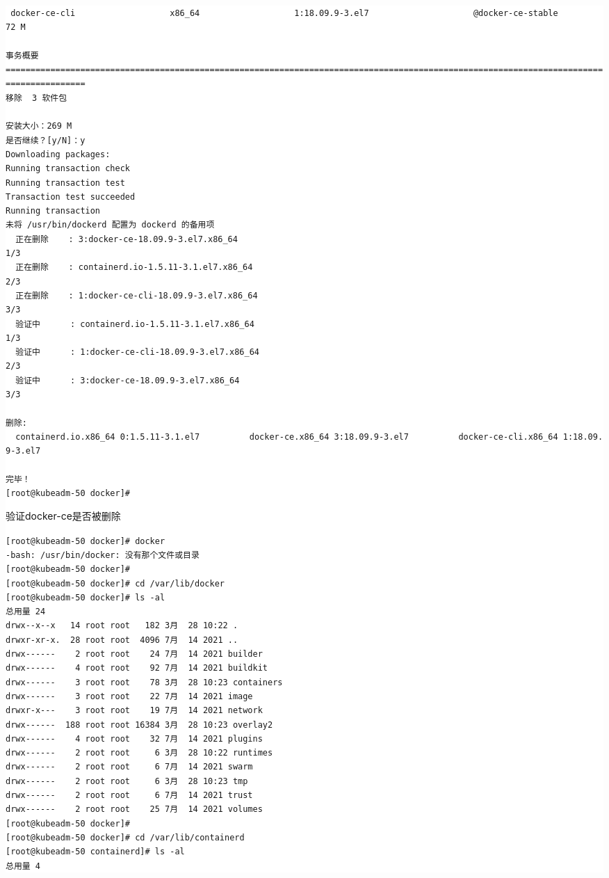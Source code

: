   ~~~shell
   docker-ce-cli                   x86_64                   1:18.09.9-3.el7                     @docker-ce-stable                    72 M
  
  事务概要
  ========================================================================================================================================
  移除  3 软件包
  
  安装大小：269 M
  是否继续？[y/N]：y
  Downloading packages:
  Running transaction check
  Running transaction test
  Transaction test succeeded
  Running transaction
  未将 /usr/bin/dockerd 配置为 dockerd 的备用项
    正在删除    : 3:docker-ce-18.09.9-3.el7.x86_64                                                                                    1/3
    正在删除    : containerd.io-1.5.11-3.1.el7.x86_64                                                                                 2/3
    正在删除    : 1:docker-ce-cli-18.09.9-3.el7.x86_64                                                                                3/3
    验证中      : containerd.io-1.5.11-3.1.el7.x86_64                                                                                 1/3
    验证中      : 1:docker-ce-cli-18.09.9-3.el7.x86_64                                                                                2/3
    验证中      : 3:docker-ce-18.09.9-3.el7.x86_64                                                                                    3/3
  
  删除:
    containerd.io.x86_64 0:1.5.11-3.1.el7          docker-ce.x86_64 3:18.09.9-3.el7          docker-ce-cli.x86_64 1:18.09.9-3.el7
  
  完毕！
  [root@kubeadm-50 docker]#
  ~~~

  验证docker-ce是否被删除

  ~~~shell
  [root@kubeadm-50 docker]# docker
  -bash: /usr/bin/docker: 没有那个文件或目录
  [root@kubeadm-50 docker]#
  [root@kubeadm-50 docker]# cd /var/lib/docker
  [root@kubeadm-50 docker]# ls -al
  总用量 24
  drwx--x--x   14 root root   182 3月  28 10:22 .
  drwxr-xr-x.  28 root root  4096 7月  14 2021 ..
  drwx------    2 root root    24 7月  14 2021 builder
  drwx------    4 root root    92 7月  14 2021 buildkit
  drwx------    3 root root    78 3月  28 10:23 containers
  drwx------    3 root root    22 7月  14 2021 image
  drwxr-x---    3 root root    19 7月  14 2021 network
  drwx------  188 root root 16384 3月  28 10:23 overlay2
  drwx------    4 root root    32 7月  14 2021 plugins
  drwx------    2 root root     6 3月  28 10:22 runtimes
  drwx------    2 root root     6 7月  14 2021 swarm
  drwx------    2 root root     6 3月  28 10:23 tmp
  drwx------    2 root root     6 7月  14 2021 trust
  drwx------    2 root root    25 7月  14 2021 volumes
  [root@kubeadm-50 docker]#
  [root@kubeadm-50 docker]# cd /var/lib/containerd
  [root@kubeadm-50 containerd]# ls -al
  总用量 4
  ~~~
